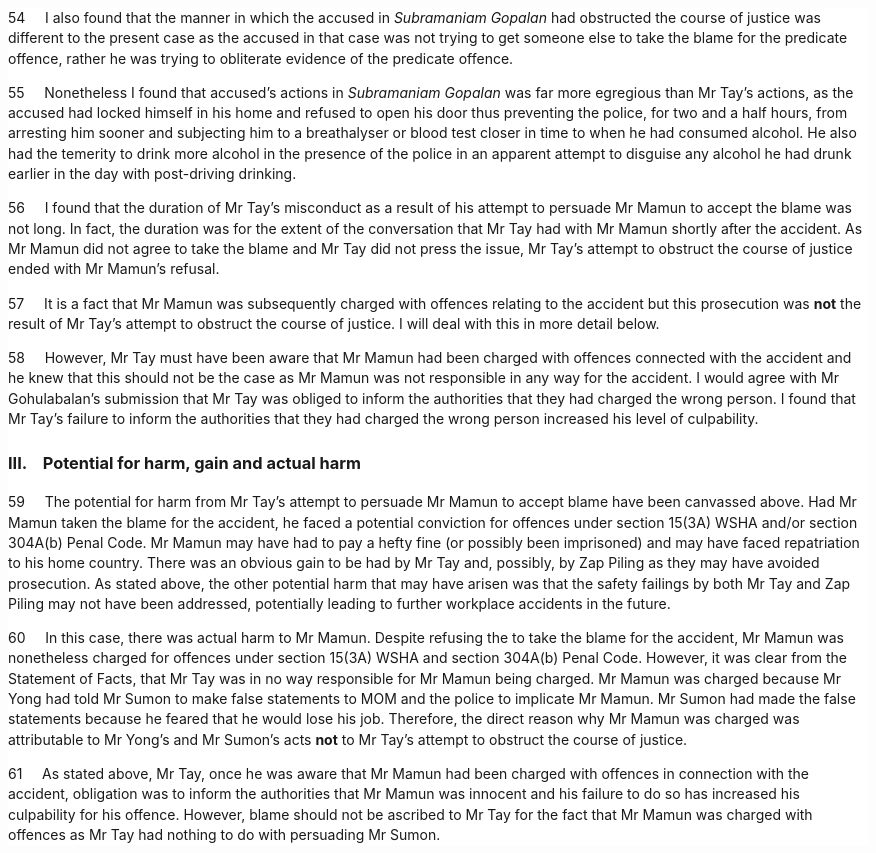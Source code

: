 54     I also found that the manner in which the accused in _Subramaniam Gopalan_ had obstructed the course of justice was different to the present case as the accused in that case was not trying to get someone else to take the blame for the predicate offence, rather he was trying to obliterate evidence of the predicate offence.

55     Nonetheless I found that accused’s actions in _Subramaniam Gopalan_ was far more egregious than Mr Tay’s actions, as the accused had locked himself in his home and refused to open his door thus preventing the police, for two and a half hours, from arresting him sooner and subjecting him to a breathalyser or blood test closer in time to when he had consumed alcohol. He also had the temerity to drink more alcohol in the presence of the police in an apparent attempt to disguise any alcohol he had drunk earlier in the day with post-driving drinking.

56     I found that the duration of Mr Tay’s misconduct as a result of his attempt to persuade Mr Mamun to accept the blame was not long. In fact, the duration was for the extent of the conversation that Mr Tay had with Mr Mamun shortly after the accident. As Mr Mamun did not agree to take the blame and Mr Tay did not press the issue, Mr Tay’s attempt to obstruct the course of justice ended with Mr Mamun’s refusal.

57     It is a fact that Mr Mamun was subsequently charged with offences relating to the accident but this prosecution was **not** the result of Mr Tay’s attempt to obstruct the course of justice. I will deal with this in more detail below.

58     However, Mr Tay must have been aware that Mr Mamun had been charged with offences connected with the accident and he knew that this should not be the case as Mr Mamun was not responsible in any way for the accident. I would agree with Mr Gohulabalan’s submission that Mr Tay was obliged to inform the authorities that they had charged the wrong person. I found that Mr Tay’s failure to inform the authorities that they had charged the wrong person increased his level of culpability.

### III.    Potential for harm, gain and actual harm

59     The potential for harm from Mr Tay’s attempt to persuade Mr Mamun to accept blame have been canvassed above. Had Mr Mamun taken the blame for the accident, he faced a potential conviction for offences under section 15(3A) WSHA and/or section 304A(b) Penal Code. Mr Mamun may have had to pay a hefty fine (or possibly been imprisoned) and may have faced repatriation to his home country. There was an obvious gain to be had by Mr Tay and, possibly, by Zap Piling as they may have avoided prosecution. As stated above, the other potential harm that may have arisen was that the safety failings by both Mr Tay and Zap Piling may not have been addressed, potentially leading to further workplace accidents in the future.

60     In this case, there was actual harm to Mr Mamun. Despite refusing the to take the blame for the accident, Mr Mamun was nonetheless charged for offences under section 15(3A) WSHA and section 304A(b) Penal Code. However, it was clear from the Statement of Facts, that Mr Tay was in no way responsible for Mr Mamun being charged. Mr Mamun was charged because Mr Yong had told Mr Sumon to make false statements to MOM and the police to implicate Mr Mamun. Mr Sumon had made the false statements because he feared that he would lose his job. Therefore, the direct reason why Mr Mamun was charged was attributable to Mr Yong’s and Mr Sumon’s acts **not** to Mr Tay’s attempt to obstruct the course of justice.

61     As stated above, Mr Tay, once he was aware that Mr Mamun had been charged with offences in connection with the accident, obligation was to inform the authorities that Mr Mamun was innocent and his failure to do so has increased his culpability for his offence. However, blame should not be ascribed to Mr Tay for the fact that Mr Mamun was charged with offences as Mr Tay had nothing to do with persuading Mr Sumon.
